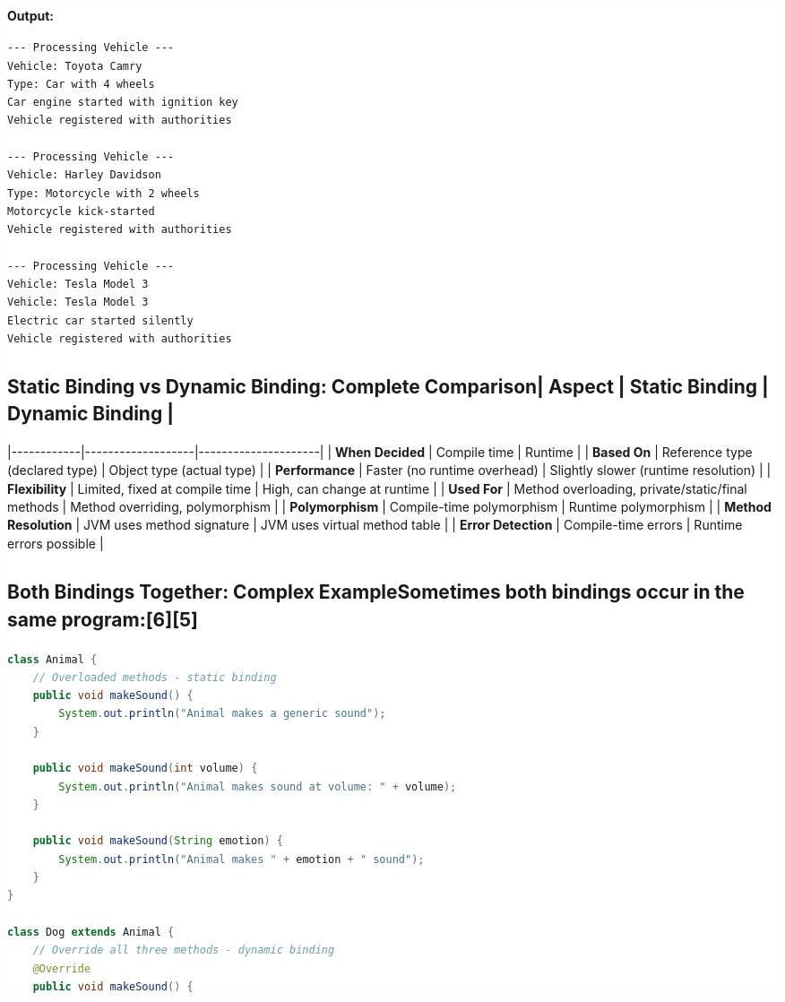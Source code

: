 ```## **Dynamic Binding (Late Binding)**### **What is it?**Dynamic binding connects method calls to implementations **at runtime** based on the **actual object type** (not reference type).[1][2][4]
```

**Output:**
```
--- Processing Vehicle ---
Vehicle: Toyota Camry
Type: Car with 4 wheels
Car engine started with ignition key
Vehicle registered with authorities

--- Processing Vehicle ---
Vehicle: Harley Davidson  
Type: Motorcycle with 2 wheels
Motorcycle kick-started
Vehicle registered with authorities

--- Processing Vehicle ---
Vehicle: Tesla Model 3
Vehicle: Tesla Model 3
Electric car started silently
Vehicle registered with authorities
```

## **Static Binding vs Dynamic Binding: Complete Comparison**| **Aspect** | **Static Binding** | **Dynamic Binding** |
|------------|-------------------|---------------------|
| **When Decided** | Compile time | Runtime |
| **Based On** | Reference type (declared type) | Object type (actual type) |
| **Performance** | Faster (no runtime overhead) | Slightly slower (runtime resolution) |
| **Flexibility** | Limited, fixed at compile time | High, can change at runtime |
| **Used For** | Method overloading, private/static/final methods | Method overriding, polymorphism |
| **Polymorphism** | Compile-time polymorphism | Runtime polymorphism |
| **Method Resolution** | JVM uses method signature | JVM uses virtual method table |
| **Error Detection** | Compile-time errors | Runtime errors possible |

## **Both Bindings Together: Complex Example**Sometimes **both bindings occur** in the same program:[6][5]

```java
class Animal {
    // Overloaded methods - static binding
    public void makeSound() {
        System.out.println("Animal makes a generic sound");
    }
    
    public void makeSound(int volume) {
        System.out.println("Animal makes sound at volume: " + volume);
    }
    
    public void makeSound(String emotion) {
        System.out.println("Animal makes " + emotion + " sound");
    }
}

class Dog extends Animal {
    // Override all three methods - dynamic binding
    @Override
    public void makeSound() {
```